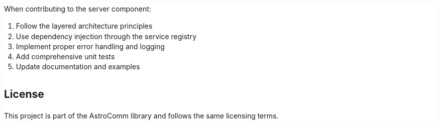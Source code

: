 When contributing to the server component:

1. Follow the layered architecture principles
2. Use dependency injection through the service registry
3. Implement proper error handling and logging
4. Add comprehensive unit tests
5. Update documentation and examples

## License

This project is part of the AstroComm library and follows the same licensing terms.
